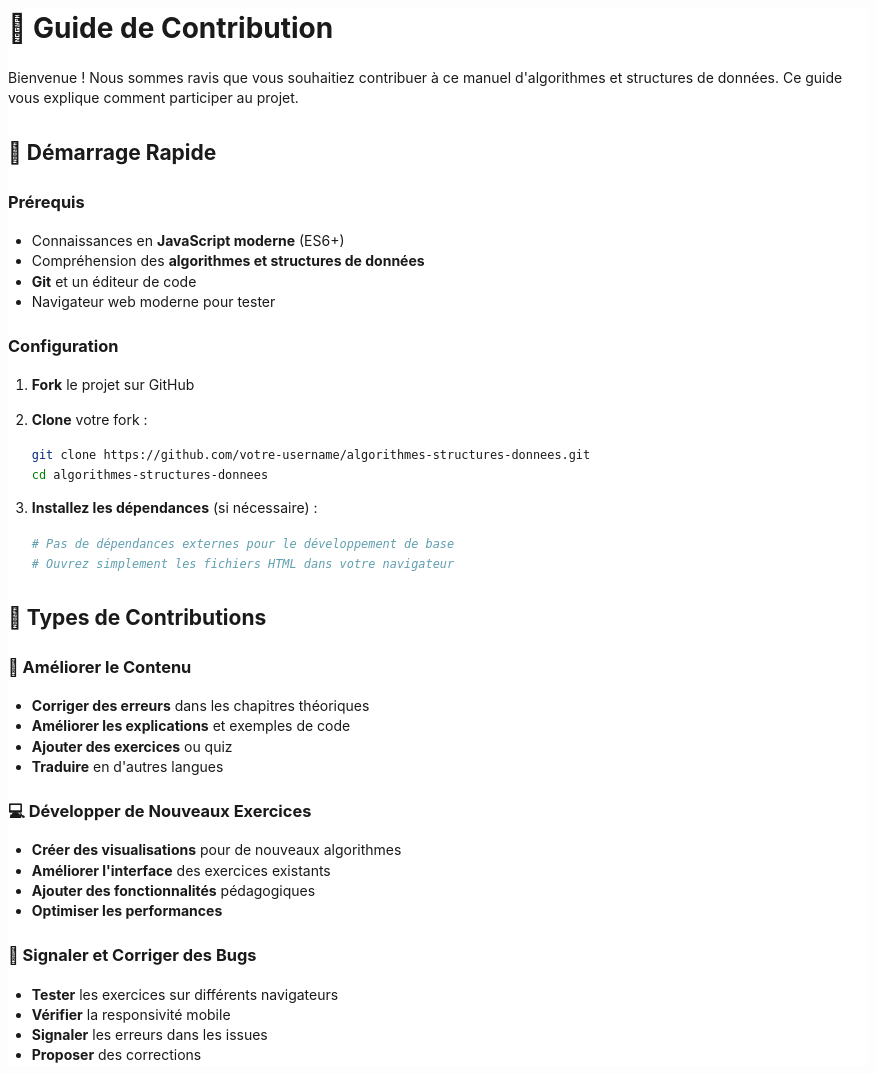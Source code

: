 # 🤝 Guide de Contribution

Bienvenue ! Nous sommes ravis que vous souhaitiez contribuer à ce manuel d'algorithmes et structures de données. Ce guide vous explique comment participer au projet.

## 🚀 Démarrage Rapide

### Prérequis

- Connaissances en **JavaScript moderne** (ES6+)
- Compréhension des **algorithmes et structures de données**
- **Git** et un éditeur de code
- Navigateur web moderne pour tester

### Configuration

1. **Fork** le projet sur GitHub
2. **Clone** votre fork :
   ```bash
   git clone https://github.com/votre-username/algorithmes-structures-donnees.git
   cd algorithmes-structures-donnees
   ```

3. **Installez les dépendances** (si nécessaire) :
   ```bash
   # Pas de dépendances externes pour le développement de base
   # Ouvrez simplement les fichiers HTML dans votre navigateur
   ```

## 🎯 Types de Contributions

### 📝 Améliorer le Contenu

- **Corriger des erreurs** dans les chapitres théoriques
- **Améliorer les explications** et exemples de code
- **Ajouter des exercices** ou quiz
- **Traduire** en d'autres langues

### 💻 Développer de Nouveaux Exercices

- **Créer des visualisations** pour de nouveaux algorithmes
- **Améliorer l'interface** des exercices existants
- **Ajouter des fonctionnalités** pédagogiques
- **Optimiser les performances**

### 🐛 Signaler et Corriger des Bugs

- **Tester** les exercices sur différents navigateurs
- **Vérifier** la responsivité mobile
- **Signaler** les erreurs dans les issues
- **Proposer** des corrections
